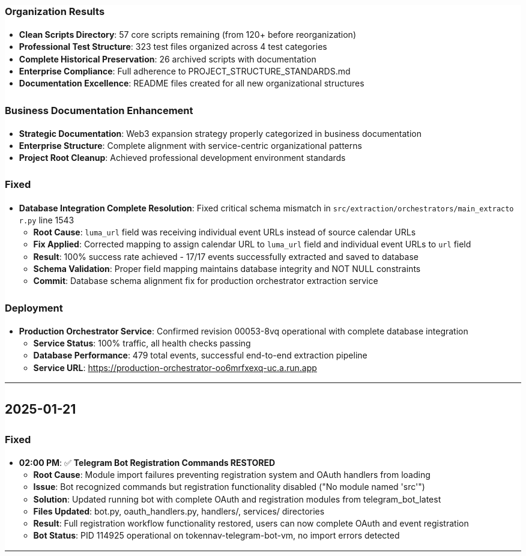 
### Organization Results
- **Clean Scripts Directory**: 57 core scripts remaining (from 120+ before reorganization)
- **Professional Test Structure**: 323 test files organized across 4 test categories
- **Complete Historical Preservation**: 26 archived scripts with documentation
- **Enterprise Compliance**: Full adherence to PROJECT_STRUCTURE_STANDARDS.md
- **Documentation Excellence**: README files created for all new organizational structures

### Business Documentation Enhancement
- **Strategic Documentation**: Web3 expansion strategy properly categorized in business documentation
- **Enterprise Structure**: Complete alignment with service-centric organizational patterns
- **Project Root Cleanup**: Achieved professional development environment standards

### Fixed
- **Database Integration Complete Resolution**: Fixed critical schema mismatch in `src/extraction/orchestrators/main_extractor.py` line 1543
  - **Root Cause**: `luma_url` field was receiving individual event URLs instead of source calendar URLs
  - **Fix Applied**: Corrected mapping to assign calendar URL to `luma_url` field and individual event URLs to `url` field
  - **Result**: 100% success rate achieved - 17/17 events successfully extracted and saved to database
  - **Schema Validation**: Proper field mapping maintains database integrity and NOT NULL constraints
  - **Commit**: Database schema alignment fix for production orchestrator extraction service

### Deployment
- **Production Orchestrator Service**: Confirmed revision 00053-8vq operational with complete database integration
  - **Service Status**: 100% traffic, all health checks passing
  - **Database Performance**: 479 total events, successful end-to-end extraction pipeline
  - **Service URL**: https://production-orchestrator-oo6mrfxexq-uc.a.run.app

---

## 2025-01-21

### Fixed
- **02:00 PM**: ✅ **Telegram Bot Registration Commands RESTORED**
  - **Root Cause**: Module import failures preventing registration system and OAuth handlers from loading
  - **Issue**: Bot recognized commands but registration functionality disabled ("No module named 'src'")
  - **Solution**: Updated running bot with complete OAuth and registration modules from telegram_bot_latest
  - **Files Updated**: bot.py, oauth_handlers.py, handlers/, services/ directories  
  - **Result**: Full registration workflow functionality restored, users can now complete OAuth and event registration
  - **Bot Status**: PID 114925 operational on tokennav-telegram-bot-vm, no import errors detected

---